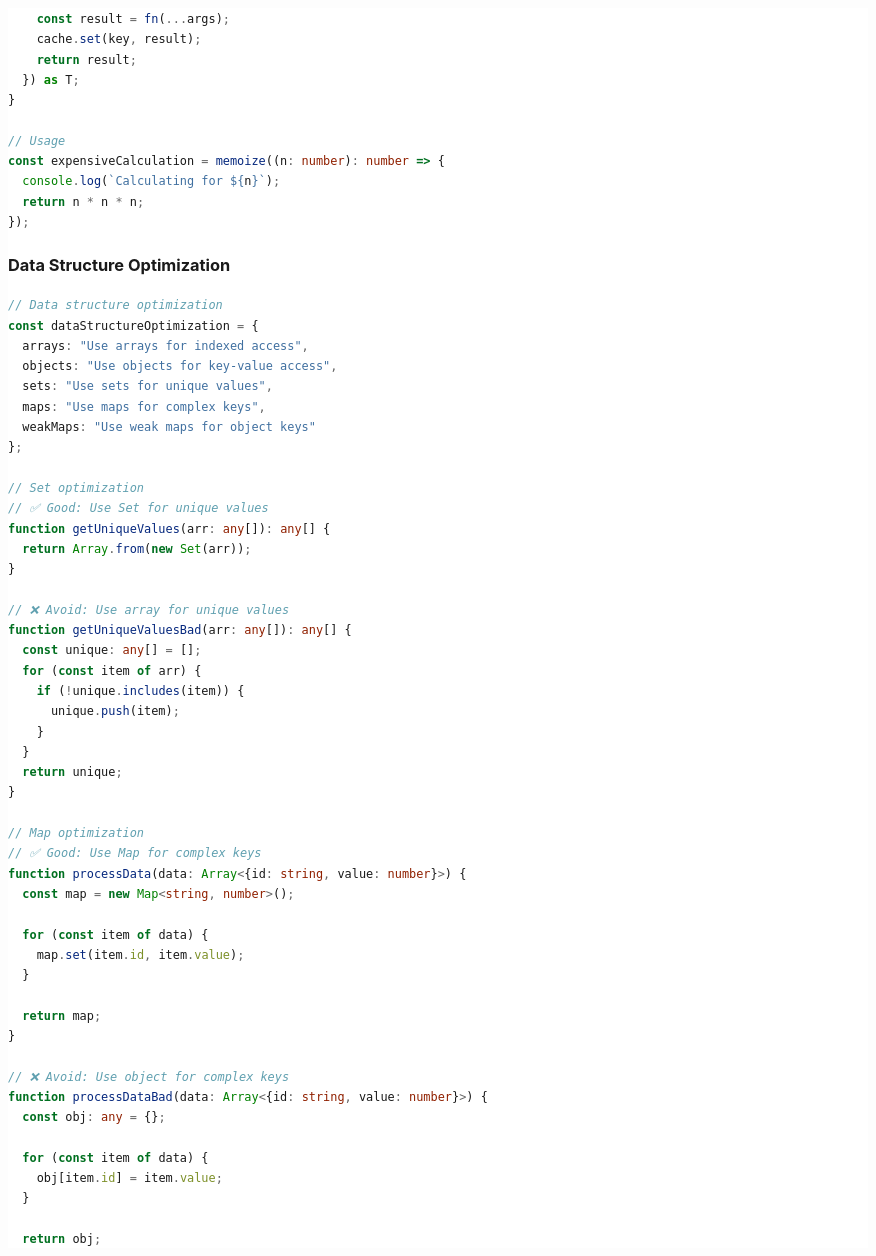 ```typescript
    const result = fn(...args);
    cache.set(key, result);
    return result;
  }) as T;
}

// Usage
const expensiveCalculation = memoize((n: number): number => {
  console.log(`Calculating for ${n}`);
  return n * n * n;
});
```

### **Data Structure Optimization**

```typescript
// Data structure optimization
const dataStructureOptimization = {
  arrays: "Use arrays for indexed access",
  objects: "Use objects for key-value access",
  sets: "Use sets for unique values",
  maps: "Use maps for complex keys",
  weakMaps: "Use weak maps for object keys"
};

// Set optimization
// ✅ Good: Use Set for unique values
function getUniqueValues(arr: any[]): any[] {
  return Array.from(new Set(arr));
}

// ❌ Avoid: Use array for unique values
function getUniqueValuesBad(arr: any[]): any[] {
  const unique: any[] = [];
  for (const item of arr) {
    if (!unique.includes(item)) {
      unique.push(item);
    }
  }
  return unique;
}

// Map optimization
// ✅ Good: Use Map for complex keys
function processData(data: Array<{id: string, value: number}>) {
  const map = new Map<string, number>();
  
  for (const item of data) {
    map.set(item.id, item.value);
  }
  
  return map;
}

// ❌ Avoid: Use object for complex keys
function processDataBad(data: Array<{id: string, value: number}>) {
  const obj: any = {};
  
  for (const item of data) {
    obj[item.id] = item.value;
  }
  
  return obj;
```